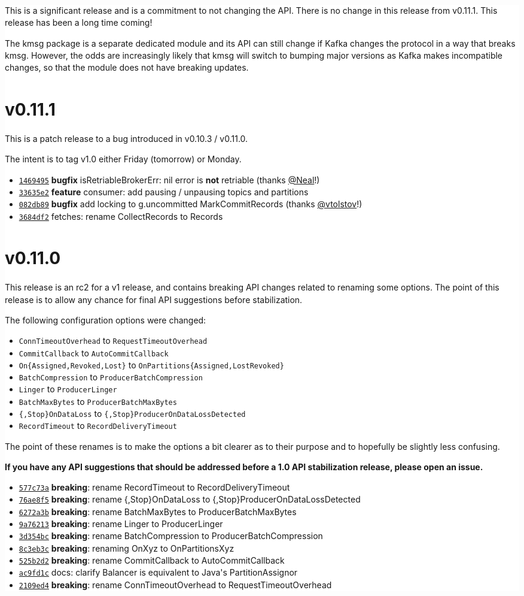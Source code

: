 This is a significant release and is a commitment to not changing the API.
There is no change in this release from v0.11.1. This release has been a long
time coming!

The kmsg package is a separate dedicated module and its API can still change if
Kafka changes the protocol in a way that breaks kmsg. However, the odds are
increasingly likely that kmsg will switch to bumping major versions as Kafka
makes incompatible changes, so that the module does not have breaking updates.

v0.11.1
===

This is a patch release to a bug introduced in v0.10.3 / v0.11.0.

The intent is to tag v1.0 either Friday (tomorrow) or Monday.

- [`1469495`](https://github.com/twmb/franz-go/commit/1469495) **bugfix** isRetriableBrokerErr: nil error is **not** retriable (thanks [@Neal](https://github.com/Neal)!)
- [`33635e2`](https://github.com/twmb/franz-go/commit/33635e2) **feature** consumer: add pausing / unpausing topics and partitions
- [`082db89`](https://github.com/twmb/franz-go/commit/082db89) **bugfix** add locking to g.uncommitted MarkCommitRecords (thanks [@vtolstov](https://github.com/vtolstov)!)
- [`3684df2`](https://github.com/twmb/franz-go/commit/3684df2) fetches: rename CollectRecords to Records

v0.11.0
===

This release is an rc2 for a v1 release, and contains breaking API changes
related to renaming some options. The point of this release is to allow any
chance for final API suggestions before stabilization.

The following configuration options were changed:

* `ConnTimeoutOverhead` to `RequestTimeoutOverhead`
* `CommitCallback` to `AutoCommitCallback`
* `On{Assigned,Revoked,Lost}` to `OnPartitions{Assigned,LostRevoked}`
* `BatchCompression` to `ProducerBatchCompression`
* `Linger` to `ProducerLinger`
* `BatchMaxBytes` to `ProducerBatchMaxBytes`
* `{,Stop}OnDataLoss` to `{,Stop}ProducerOnDataLossDetected`
* `RecordTimeout` to `RecordDeliveryTimeout`

The point of these renames is to make the options a bit clearer as to their
purpose and to hopefully be slightly less confusing.

**If you have any API suggestions that should be addressed before a 1.0 API
stabilization release, please open an issue.**

- [`577c73a`](https://github.com/twmb/franz-go/commit/577c73a) **breaking**: rename RecordTimeout to RecordDeliveryTimeout
- [`76ae8f5`](https://github.com/twmb/franz-go/commit/76ae8f5) **breaking**: rename {,Stop}OnDataLoss to {,Stop}ProducerOnDataLossDetected
- [`6272a3b`](https://github.com/twmb/franz-go/commit/6272a3b) **breaking**: rename BatchMaxBytes to ProducerBatchMaxBytes
- [`9a76213`](https://github.com/twmb/franz-go/commit/9a76213) **breaking**: rename Linger to ProducerLinger
- [`3d354bc`](https://github.com/twmb/franz-go/commit/3d354bc) **breaking**: rename BatchCompression to ProducerBatchCompression
- [`8c3eb3c`](https://github.com/twmb/franz-go/commit/8c3eb3c) **breaking**: renaming OnXyz to OnPartitionsXyz
- [`525b2d2`](https://github.com/twmb/franz-go/commit/525b2d2) **breaking**: rename CommitCallback to AutoCommitCallback
- [`ac9fd1c`](https://github.com/twmb/franz-go/commit/ac9fd1c) docs: clarify Balancer is equivalent to Java's PartitionAssignor
- [`2109ed4`](https://github.com/twmb/franz-go/commit/2109ed4) **breaking**: rename ConnTimeoutOverhead to RequestTimeoutOverhead
